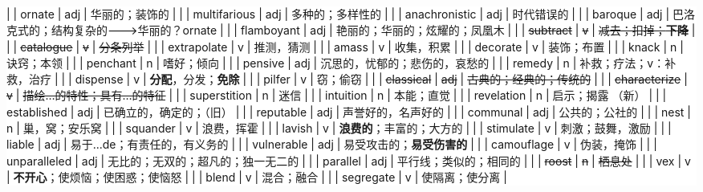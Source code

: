 |      | ornate               | adj     | 华丽的；装饰的                                  |
|      | multifarious         | adj     | 多种的；多样性的                                |
|      | anachronistic        | adj     | 时代错误的                                      |
|      | baroque              | adj     | 巴洛克式的；结构复杂的--->华丽的？ornate        |
|      | flamboyant           | adj     | 艳丽的；华丽的；炫耀的；凤凰木                  |
|      | ~~subtract~~         | ~~v~~   | ~~减去；扣掉；**下降**~~                        |
|      | ~~catalogue~~        | ~~v~~   | ~~分条列举~~                                    |
|      | extrapolate          | v       | 推测，猜测                                      |
|      | amass                | v       | 收集，积累                                      |
|      | decorate             | v       | 装饰；布置                                      |
|      | knack                | n       | 诀窍；本领                                      |
|      | penchant             | n       | 嗜好；倾向                                      |
|      | pensive              | adj     | 沉思的，忧郁的；悲伤的，哀愁的                  |
|      | remedy               | n       | 补救；疗法；v：补救，治疗                       |
|      | dispense             | v       | **分配**，分发；**免除**                        |
|      | pilfer               | v       | 窃；偷窃                                        |
|      | ~~classical~~        | ~~adj~~ | ~~古典的；经典的；传统的~~                      |
|      | ~~characterize~~     | ~~v~~   | ~~描绘…的特性；具有…的特征~~                    |
|      | superstition         | n       | 迷信                                            |
|      | intuition            | n       | 本能；直觉                                      |
|      | revelation           | n       | 启示；揭露 （新）                               |
|      | established          | adj     | 已确立的，确定的；（旧）                        |
|      | reputable            | adj     | 声誉好的，名声好的                              |
|      | communal             | adj     | 公共的；公社的                                  |
|      | nest                 | n       | 巢，窝；安乐窝                                  |
|      | squander             | v       | 浪费，挥霍                                      |
|      | lavish               | v       | **浪费的**；丰富的；大方的                      |
|      | stimulate            | v       | 刺激；鼓舞，激励                                |
|      | liable               | adj     | 易于...de；有责任的，有义务的                   |
|      | vulnerable           | adj     | 易受攻击的；**易受伤害的**                      |
|      | camouflage           | v       | 伪装，掩饰                                      |
|      | unparalleled         | adj     | 无比的；无双的；超凡的；独一无二的              |
|      | parallel             | adj     | 平行线；类似的；相同的                          |
|      | ~~roost~~            | ~~n~~   | ~~栖息处~~                                      |
|      | vex                  | v       | **不开心**；使烦恼；使困惑；使恼怒              |
|      | blend                | v       | 混合；融合                                      |
|      | segregate            | v       | 使隔离；使分离                                  |